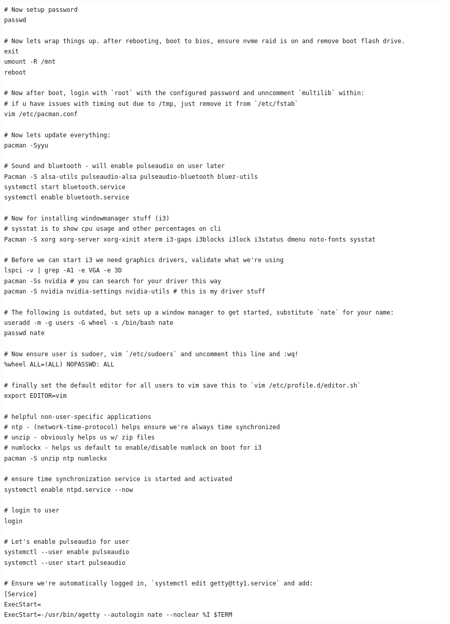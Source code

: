 ```
# Now setup password
passwd

# Now lets wrap things up. after rebooting, boot to bios, ensure nvme raid is on and remove boot flash drive.
exit
umount -R /mnt
reboot

# Now after boot, login with `root` with the configured password and unncomment `multilib` within:
# if u have issues with timing out due to /tmp, just remove it from `/etc/fstab`
vim /etc/pacman.conf

# Now lets update everything:
pacman -Syyu

# Sound and bluetooth - will enable pulseaudio on user later
Pacman -S alsa-utils pulseaudio-alsa pulseaudio-bluetooth bluez-utils
systemctl start bluetooth.service
systemctl enable bluetooth.service

# Now for installing windowmanager stuff (i3)
# sysstat is to show cpu usage and other percentages on cli
Pacman -S xorg xorg-server xorg-xinit xterm i3-gaps i3blocks i3lock i3status dmenu noto-fonts sysstat

# Before we can start i3 we need graphics drivers, validate what we're using
lspci -v | grep -A1 -e VGA -e 3D
pacman -Ss nvidia # you can search for your driver this way
pacman -S nvidia nvidia-settings nvidia-utils # this is my driver stuff

# The following is outdated, but sets up a window manager to get started, substitute `nate` for your name:
useradd -m -g users -G wheel -s /bin/bash nate
passwd nate

# Now ensure user is sudoer, vim `/etc/sudoers` and uncomment this line and :wq!
%wheel ALL=(ALL) NOPASSWD: ALL

# finally set the default editor for all users to vim save this to `vim /etc/profile.d/editor.sh`
export EDITOR=vim

# helpful non-user-specific applications
# ntp - (network-time-protocol) helps ensure we're always time synchronized
# unzip - obviously helps us w/ zip files
# numlockx - helps us default to enable/disable numlock on boot for i3
pacman -S unzip ntp numlockx

# ensure time synchronization service is started and activated
systemctl enable ntpd.service --now

# login to user
login

# Let's enable pulseaudio for user
systemctl --user enable pulseaudio
systemctl --user start pulseaudio

# Ensure we're automatically logged in, `systemctl edit getty@tty1.service` and add:
[Service]
ExecStart=
ExecStart=-/usr/bin/agetty --autologin nate --noclear %I $TERM

```